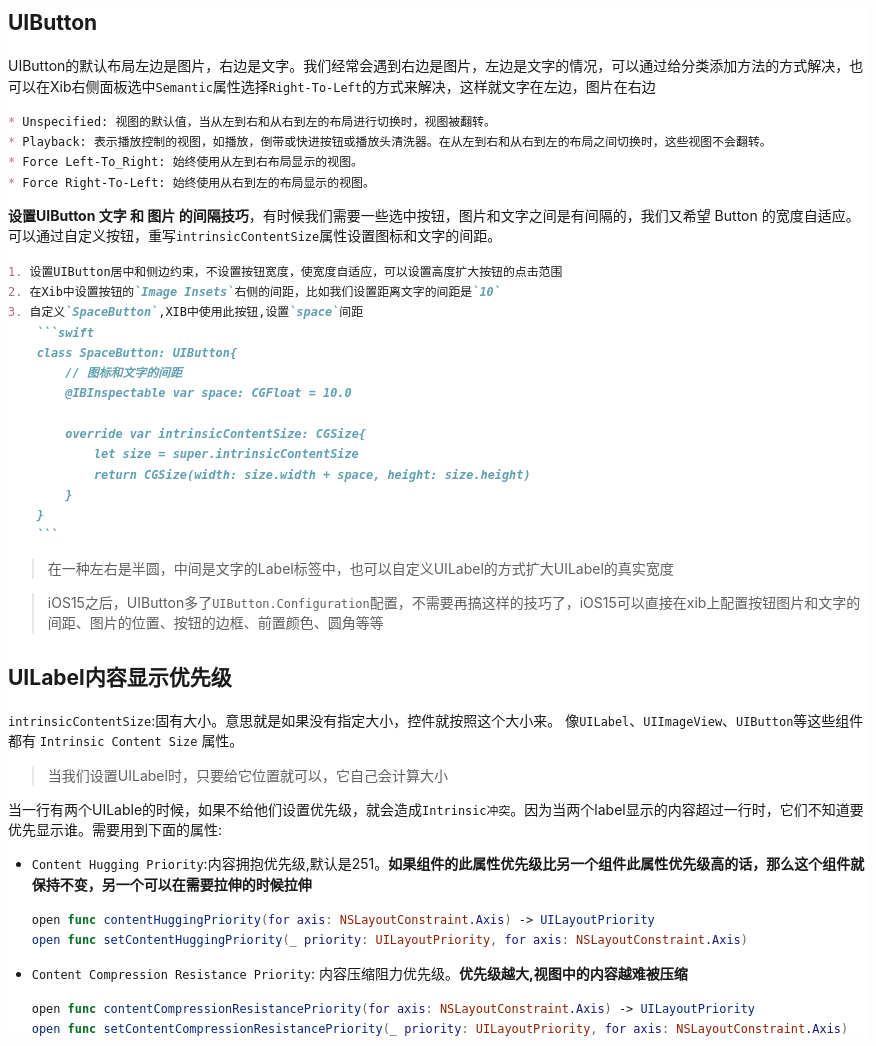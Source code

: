
## UIButton 
UIButton的默认布局左边是图片，右边是文字。我们经常会遇到右边是图片，左边是文字的情况，可以通过给分类添加方法的方式解决，也可以在Xib右侧面板选中`Semantic`属性选择`Right-To-Left`的方式来解决，这样就文字在左边，图片在右边
```markdown
* Unspecified: 视图的默认值，当从左到右和从右到左的布局进行切换时，视图被翻转。
* Playback: 表示播放控制的视图，如播放，倒带或快进按钮或播放头清洗器。在从左到右和从右到左的布局之间切换时，这些视图不会翻转。
* Force Left-To_Right: 始终使用从左到右布局显示的视图。
* Force Right-To-Left: 始终使用从右到左的布局显示的视图。
```

**设置UIButton 文字 和 图片 的间隔技巧**，有时候我们需要一些选中按钮，图片和文字之间是有间隔的，我们又希望 Button 的宽度自适应。可以通过自定义按钮，重写`intrinsicContentSize`属性设置图标和文字的间距。
````markdown
1. 设置UIButton居中和侧边约束，不设置按钮宽度，使宽度自适应，可以设置高度扩大按钮的点击范围
2. 在Xib中设置按钮的`Image Insets`右侧的间距，比如我们设置距离文字的间距是`10`
3. 自定义`SpaceButton`,XIB中使用此按钮,设置`space`间距
    ```swift
    class SpaceButton: UIButton{
        // 图标和文字的间距
        @IBInspectable var space: CGFloat = 10.0

        override var intrinsicContentSize: CGSize{
            let size = super.intrinsicContentSize
            return CGSize(width: size.width + space, height: size.height)
        }
    }
    ```
````

> 在一种左右是半圆，中间是文字的Label标签中，也可以自定义UILabel的方式扩大UILabel的真实宽度

> iOS15之后，UIButton多了`UIButton.Configuration`配置，不需要再搞这样的技巧了，iOS15可以直接在xib上配置按钮图片和文字的间距、图片的位置、按钮的边框、前置颜色、圆角等等

## UILabel内容显示优先级
`intrinsicContentSize`:固有大小。意思就是如果没有指定大小，控件就按照这个大小来。 像`UILabel`、`UIImageView`、`UIButton`等这些组件都有 `Intrinsic Content Size` 属性。

> 当我们设置UILabel时，只要给它位置就可以，它自己会计算大小

当一行有两个UILable的时候，如果不给他们设置优先级，就会造成`Intrinsic冲突`。因为当两个label显示的内容超过一行时，它们不知道要优先显示谁。需要用到下面的属性:
* `Content Hugging Priority`:内容拥抱优先级,默认是251。**如果组件的此属性优先级比另一个组件此属性优先级高的话，那么这个组件就保持不变，另一个可以在需要拉伸的时候拉伸**
    ```swift
    open func contentHuggingPriority(for axis: NSLayoutConstraint.Axis) -> UILayoutPriority
    open func setContentHuggingPriority(_ priority: UILayoutPriority, for axis: NSLayoutConstraint.Axis)
    ```
* `Content Compression Resistance Priority`: 内容压缩阻力优先级。**优先级越大,视图中的内容越难被压缩**
    ```swift
    open func contentCompressionResistancePriority(for axis: NSLayoutConstraint.Axis) -> UILayoutPriority
    open func setContentCompressionResistancePriority(_ priority: UILayoutPriority, for axis: NSLayoutConstraint.Axis)
    ```
